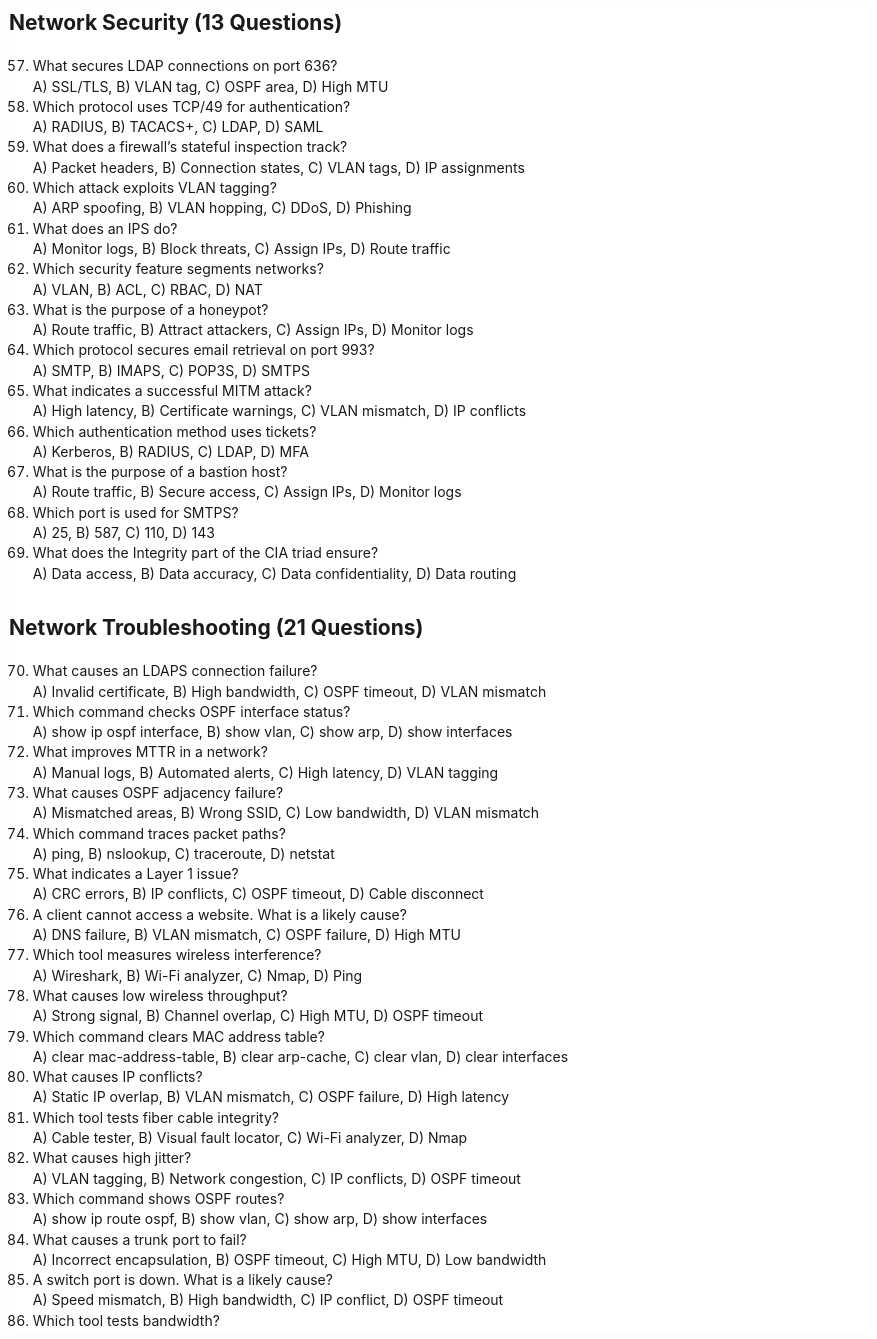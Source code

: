 ## Network Security (13 Questions)
57. What secures LDAP connections on port 636?  
    A) SSL/TLS, B) VLAN tag, C) OSPF area, D) High MTU  
58. Which protocol uses TCP/49 for authentication?  
    A) RADIUS, B) TACACS+, C) LDAP, D) SAML  
59. What does a firewall’s stateful inspection track?  
    A) Packet headers, B) Connection states, C) VLAN tags, D) IP assignments  
60. Which attack exploits VLAN tagging?  
    A) ARP spoofing, B) VLAN hopping, C) DDoS, D) Phishing  
61. What does an IPS do?  
    A) Monitor logs, B) Block threats, C) Assign IPs, D) Route traffic  
62. Which security feature segments networks?  
    A) VLAN, B) ACL, C) RBAC, D) NAT  
63. What is the purpose of a honeypot?  
    A) Route traffic, B) Attract attackers, C) Assign IPs, D) Monitor logs  
64. Which protocol secures email retrieval on port 993?  
    A) SMTP, B) IMAPS, C) POP3S, D) SMTPS  
65. What indicates a successful MITM attack?  
    A) High latency, B) Certificate warnings, C) VLAN mismatch, D) IP conflicts  
66. Which authentication method uses tickets?  
    A) Kerberos, B) RADIUS, C) LDAP, D) MFA  
67. What is the purpose of a bastion host?  
    A) Route traffic, B) Secure access, C) Assign IPs, D) Monitor logs  
68. Which port is used for SMTPS?  
    A) 25, B) 587, C) 110, D) 143  
69. What does the Integrity part of the CIA triad ensure?  
    A) Data access, B) Data accuracy, C) Data confidentiality, D) Data routing  

## Network Troubleshooting (21 Questions)
70. What causes an LDAPS connection failure?  
    A) Invalid certificate, B) High bandwidth, C) OSPF timeout, D) VLAN mismatch  
71. Which command checks OSPF interface status?  
    A) show ip ospf interface, B) show vlan, C) show arp, D) show interfaces  
72. What improves MTTR in a network?  
    A) Manual logs, B) Automated alerts, C) High latency, D) VLAN tagging  
73. What causes OSPF adjacency failure?  
    A) Mismatched areas, B) Wrong SSID, C) Low bandwidth, D) VLAN mismatch  
74. Which command traces packet paths?  
    A) ping, B) nslookup, C) traceroute, D) netstat  
75. What indicates a Layer 1 issue?  
    A) CRC errors, B) IP conflicts, C) OSPF timeout, D) Cable disconnect  
76. A client cannot access a website. What is a likely cause?  
    A) DNS failure, B) VLAN mismatch, C) OSPF failure, D) High MTU  
77. Which tool measures wireless interference?  
    A) Wireshark, B) Wi-Fi analyzer, C) Nmap, D) Ping  
78. What causes low wireless throughput?  
    A) Strong signal, B) Channel overlap, C) High MTU, D) OSPF timeout  
79. Which command clears MAC address table?  
    A) clear mac-address-table, B) clear arp-cache, C) clear vlan, D) clear interfaces  
80. What causes IP conflicts?  
    A) Static IP overlap, B) VLAN mismatch, C) OSPF failure, D) High latency  
81. Which tool tests fiber cable integrity?  
    A) Cable tester, B) Visual fault locator, C) Wi-Fi analyzer, D) Nmap  
82. What causes high jitter?  
    A) VLAN tagging, B) Network congestion, C) IP conflicts, D) OSPF timeout  
83. Which command shows OSPF routes?  
    A) show ip route ospf, B) show vlan, C) show arp, D) show interfaces  
84. What causes a trunk port to fail?  
    A) Incorrect encapsulation, B) OSPF timeout, C) High MTU, D) Low bandwidth  
85. A switch port is down. What is a likely cause?  
    A) Speed mismatch, B) High bandwidth, C) IP conflict, D) OSPF timeout  
86. Which tool tests bandwidth?  